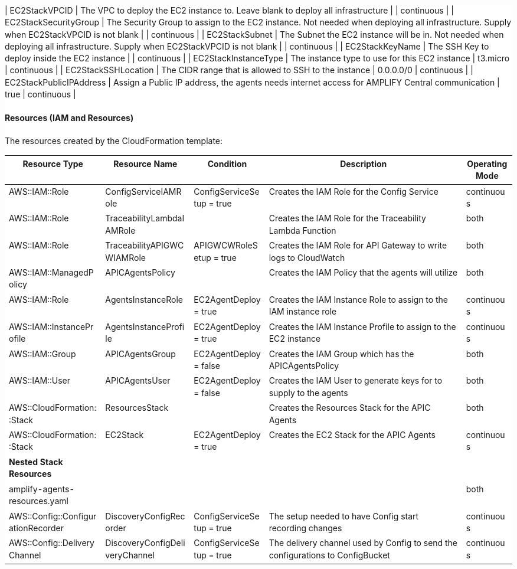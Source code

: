 | EC2StackVPCID                 | The VPC to deploy the EC2 instance to. Leave blank to deploy all infrastructure                                                           |                                 | continuous |
| EC2StackSecurityGroup         | The Security Group to assign to the EC2 instance. Not needed when deploying all infrastructure. Supply when EC2StackVPCID is not blank                                            |                                 | continuous |
| EC2StackSubnet                | The Subnet the EC2 instance will be in. Not needed when deploying all infrastructure. Supply when EC2StackVPCID is not blank                                                      |                                 | continuous |
| EC2StackKeyName               | The SSH Key to deploy inside the EC2 instance                                                                                             |                                 | continuous |
| EC2StackInstanceType          | The instance type to use for this EC2 instance                                                                                            | t3.micro                        | continuous |
| EC2StackSSHLocation           | The CIDR range that is allowed to SSH to the instance                                                                                     | 0.0.0.0/0                       | continuous |
| EC2StackPublicIPAddress       | Assign a Public IP address, the agents needs internet access for AMPLIFY Central communication                                            | true                            | continuous |

#### Resources (IAM and Resources)

The resources created by the CloudFormation template:

| Resource Type                         | Resource Name                     | Condition                                                | Description                                                                                        | Operating Mode |
| ------------------------------------- | --------------------------------- | -------------------------------------------------------- | -------------------------------------------------------------------------------------------------- | -------------- |
| AWS::IAM::Role                        | ConfigServiceIAMRole              | ConfigServiceSetup = true                                | Creates the IAM Role for the Config Service                                                        | continuous     |
| AWS::IAM::Role                        | TraceabilityLambdaIAMRole         |                                                          | Creates the IAM Role for the Traceability Lambda Function                                          | both           |
| AWS::IAM::Role                        | TraceabilityAPIGWCWIAMRole        | APIGWCWRoleSetup = true                                  | Creates the IAM Role for API Gateway to write logs to CloudWatch                                   | both           |
| AWS::IAM::ManagedPolicy               | APICAgentsPolicy                  |                                                          | Creates the IAM Policy that the agents will utilize                                                | both           |
| AWS::IAM::Role                        | AgentsInstanceRole                | EC2AgentDeploy = true                                    | Creates the IAM Instance Role to assign to the IAM instance role                                   | continuous     |
| AWS::IAM::InstanceProfile             | AgentsInstanceProfile             | EC2AgentDeploy = true                                    | Creates the IAM Instance Profile to assign to the EC2 instance                                     | continuous     |
| AWS::IAM::Group              | APICAgentsGroup                    | EC2AgentDeploy = false                                   | Creates the IAM Group which has the APICAgentsPolicy                                   | both           |
| AWS::IAM::User              | APICAgentsUser                    | EC2AgentDeploy = false                                   | Creates the IAM User to generate keys for to supply to the agents                                  | both           |
| AWS::CloudFormation::Stack            | ResourcesStack                    |                                                          | Creates the Resources Stack for the APIC Agents                                                    | both           |
| AWS::CloudFormation::Stack            | EC2Stack                          | EC2AgentDeploy = true                                    | Creates the EC2 Stack for the APIC Agents                                                          | continuous     |
| **Nested Stack Resources**          |                                   |                                                          |                                                                                                    |                |
| amplify-agents-resources.yaml         |                                   |                                                          |                                                                                                    | both           |
| AWS::Config::ConfigurationRecorder    | DiscoveryConfigRecorder           | ConfigServiceSetup = true                                | The setup needed to have Config start recording changes                                            | continuous     |
| AWS::Config::DeliveryChannel          | DiscoveryConfigDeliveryChannel    | ConfigServiceSetup = true                                | The delivery channel used by Config to send the configurations to ConfigBucket                     | continuous     |